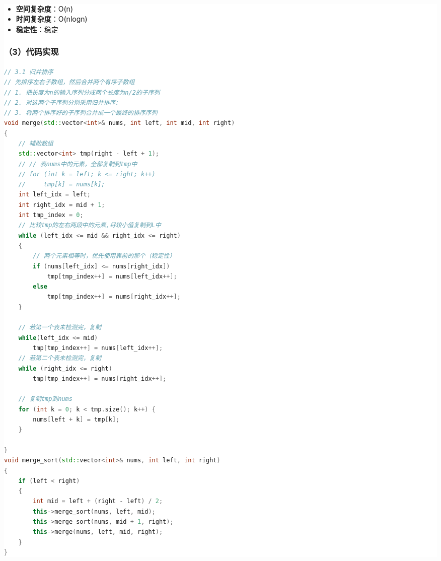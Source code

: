 -   **空间复杂度**：O(n)
-   **时间复杂度**：O(nlogn)
-   **稳定性**：稳定

### （3）代码实现

```cpp
// 3.1 归并排序
// 先排序左右子数组，然后合并两个有序子数组
// 1. 把长度为n的输入序列分成两个长度为n/2的子序列
// 2. 对这两个子序列分别采用归并排序:
// 3. 将两个排序好的子序列合并成一个最终的排序序列
void merge(std::vector<int>& nums, int left, int mid, int right)
{
    // 辅助数组
    std::vector<int> tmp(right - left + 1);
    // // 表nums中的元素，全部复制到tmp中
    // for (int k = left; k <= right; k++)
    //     tmp[k] = nums[k];
    int left_idx = left;
    int right_idx = mid + 1;
    int tmp_index = 0;
    // 比较tmp的左右两段中的元素,将较小值复制到L中
    while (left_idx <= mid && right_idx <= right)
    {
        // 两个元素相等时，优先使用靠前的那个（稳定性）
        if (nums[left_idx] <= nums[right_idx])
            tmp[tmp_index++] = nums[left_idx++];
        else
            tmp[tmp_index++] = nums[right_idx++];
    }

    // 若第一个表未检测完，复制
    while(left_idx <= mid)
        tmp[tmp_index++] = nums[left_idx++];
    // 若第二个表未检测完，复制
    while (right_idx <= right)
        tmp[tmp_index++] = nums[right_idx++];

    // 复制tmp到nums
    for (int k = 0; k < tmp.size(); k++) {
        nums[left + k] = tmp[k];
    }

}
void merge_sort(std::vector<int>& nums, int left, int right)
{
    if (left < right)
    {
        int mid = left + (right - left) / 2;
        this->merge_sort(nums, left, mid);
        this->merge_sort(nums, mid + 1, right);
        this->merge(nums, left, mid, right);
    }
}
```
